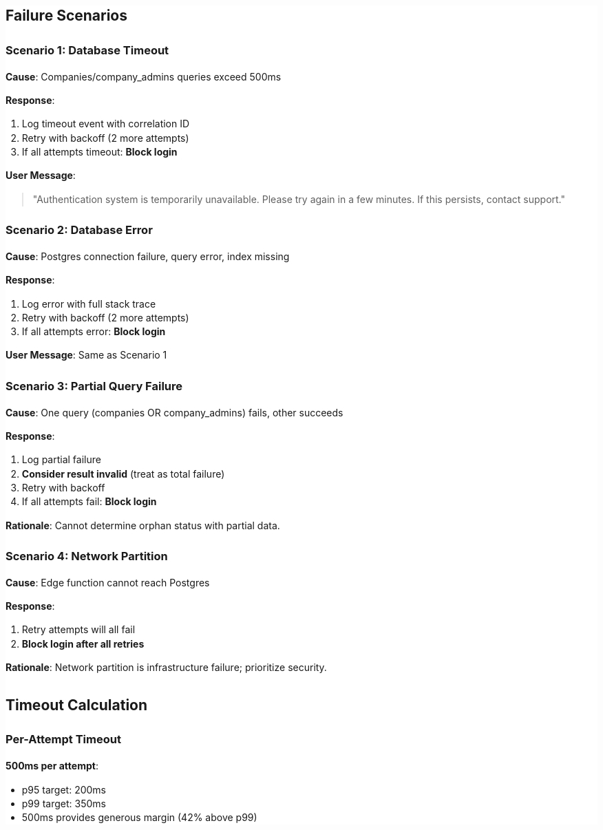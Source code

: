 ## Failure Scenarios

### Scenario 1: Database Timeout

**Cause**: Companies/company_admins queries exceed 500ms

**Response**:
1. Log timeout event with correlation ID
2. Retry with backoff (2 more attempts)
3. If all attempts timeout: **Block login**

**User Message**:
> "Authentication system is temporarily unavailable. Please try again in a few minutes. If this persists, contact support."

### Scenario 2: Database Error

**Cause**: Postgres connection failure, query error, index missing

**Response**:
1. Log error with full stack trace
2. Retry with backoff (2 more attempts)
3. If all attempts error: **Block login**

**User Message**: Same as Scenario 1

### Scenario 3: Partial Query Failure

**Cause**: One query (companies OR company_admins) fails, other succeeds

**Response**:
1. Log partial failure
2. **Consider result invalid** (treat as total failure)
3. Retry with backoff
4. If all attempts fail: **Block login**

**Rationale**: Cannot determine orphan status with partial data.

### Scenario 4: Network Partition

**Cause**: Edge function cannot reach Postgres

**Response**:
1. Retry attempts will all fail
2. **Block login after all retries**

**Rationale**: Network partition is infrastructure failure; prioritize security.

## Timeout Calculation

### Per-Attempt Timeout

**500ms per attempt**:
- p95 target: 200ms
- p99 target: 350ms
- 500ms provides generous margin (42% above p99)
